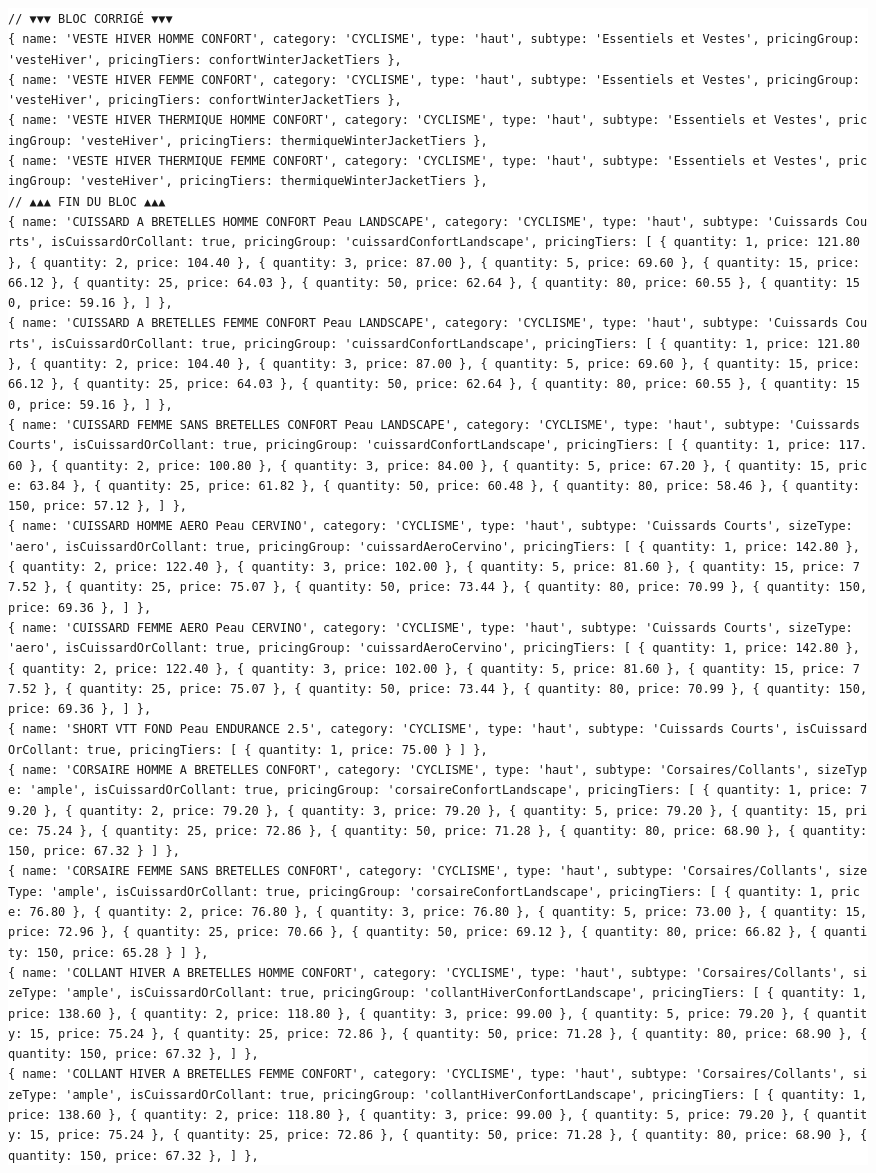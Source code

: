     // ▼▼▼ BLOC CORRIGÉ ▼▼▼
    { name: 'VESTE HIVER HOMME CONFORT', category: 'CYCLISME', type: 'haut', subtype: 'Essentiels et Vestes', pricingGroup: 'vesteHiver', pricingTiers: confortWinterJacketTiers },
    { name: 'VESTE HIVER FEMME CONFORT', category: 'CYCLISME', type: 'haut', subtype: 'Essentiels et Vestes', pricingGroup: 'vesteHiver', pricingTiers: confortWinterJacketTiers },
    { name: 'VESTE HIVER THERMIQUE HOMME CONFORT', category: 'CYCLISME', type: 'haut', subtype: 'Essentiels et Vestes', pricingGroup: 'vesteHiver', pricingTiers: thermiqueWinterJacketTiers },
    { name: 'VESTE HIVER THERMIQUE FEMME CONFORT', category: 'CYCLISME', type: 'haut', subtype: 'Essentiels et Vestes', pricingGroup: 'vesteHiver', pricingTiers: thermiqueWinterJacketTiers },
    // ▲▲▲ FIN DU BLOC ▲▲▲
    { name: 'CUISSARD A BRETELLES HOMME CONFORT Peau LANDSCAPE', category: 'CYCLISME', type: 'haut', subtype: 'Cuissards Courts', isCuissardOrCollant: true, pricingGroup: 'cuissardConfortLandscape', pricingTiers: [ { quantity: 1, price: 121.80 }, { quantity: 2, price: 104.40 }, { quantity: 3, price: 87.00 }, { quantity: 5, price: 69.60 }, { quantity: 15, price: 66.12 }, { quantity: 25, price: 64.03 }, { quantity: 50, price: 62.64 }, { quantity: 80, price: 60.55 }, { quantity: 150, price: 59.16 }, ] },
    { name: 'CUISSARD A BRETELLES FEMME CONFORT Peau LANDSCAPE', category: 'CYCLISME', type: 'haut', subtype: 'Cuissards Courts', isCuissardOrCollant: true, pricingGroup: 'cuissardConfortLandscape', pricingTiers: [ { quantity: 1, price: 121.80 }, { quantity: 2, price: 104.40 }, { quantity: 3, price: 87.00 }, { quantity: 5, price: 69.60 }, { quantity: 15, price: 66.12 }, { quantity: 25, price: 64.03 }, { quantity: 50, price: 62.64 }, { quantity: 80, price: 60.55 }, { quantity: 150, price: 59.16 }, ] },
    { name: 'CUISSARD FEMME SANS BRETELLES CONFORT Peau LANDSCAPE', category: 'CYCLISME', type: 'haut', subtype: 'Cuissards Courts', isCuissardOrCollant: true, pricingGroup: 'cuissardConfortLandscape', pricingTiers: [ { quantity: 1, price: 117.60 }, { quantity: 2, price: 100.80 }, { quantity: 3, price: 84.00 }, { quantity: 5, price: 67.20 }, { quantity: 15, price: 63.84 }, { quantity: 25, price: 61.82 }, { quantity: 50, price: 60.48 }, { quantity: 80, price: 58.46 }, { quantity: 150, price: 57.12 }, ] },
    { name: 'CUISSARD HOMME AERO Peau CERVINO', category: 'CYCLISME', type: 'haut', subtype: 'Cuissards Courts', sizeType: 'aero', isCuissardOrCollant: true, pricingGroup: 'cuissardAeroCervino', pricingTiers: [ { quantity: 1, price: 142.80 }, { quantity: 2, price: 122.40 }, { quantity: 3, price: 102.00 }, { quantity: 5, price: 81.60 }, { quantity: 15, price: 77.52 }, { quantity: 25, price: 75.07 }, { quantity: 50, price: 73.44 }, { quantity: 80, price: 70.99 }, { quantity: 150, price: 69.36 }, ] },
    { name: 'CUISSARD FEMME AERO Peau CERVINO', category: 'CYCLISME', type: 'haut', subtype: 'Cuissards Courts', sizeType: 'aero', isCuissardOrCollant: true, pricingGroup: 'cuissardAeroCervino', pricingTiers: [ { quantity: 1, price: 142.80 }, { quantity: 2, price: 122.40 }, { quantity: 3, price: 102.00 }, { quantity: 5, price: 81.60 }, { quantity: 15, price: 77.52 }, { quantity: 25, price: 75.07 }, { quantity: 50, price: 73.44 }, { quantity: 80, price: 70.99 }, { quantity: 150, price: 69.36 }, ] },
    { name: 'SHORT VTT FOND Peau ENDURANCE 2.5', category: 'CYCLISME', type: 'haut', subtype: 'Cuissards Courts', isCuissardOrCollant: true, pricingTiers: [ { quantity: 1, price: 75.00 } ] },
    { name: 'CORSAIRE HOMME A BRETELLES CONFORT', category: 'CYCLISME', type: 'haut', subtype: 'Corsaires/Collants', sizeType: 'ample', isCuissardOrCollant: true, pricingGroup: 'corsaireConfortLandscape', pricingTiers: [ { quantity: 1, price: 79.20 }, { quantity: 2, price: 79.20 }, { quantity: 3, price: 79.20 }, { quantity: 5, price: 79.20 }, { quantity: 15, price: 75.24 }, { quantity: 25, price: 72.86 }, { quantity: 50, price: 71.28 }, { quantity: 80, price: 68.90 }, { quantity: 150, price: 67.32 } ] },
    { name: 'CORSAIRE FEMME SANS BRETELLES CONFORT', category: 'CYCLISME', type: 'haut', subtype: 'Corsaires/Collants', sizeType: 'ample', isCuissardOrCollant: true, pricingGroup: 'corsaireConfortLandscape', pricingTiers: [ { quantity: 1, price: 76.80 }, { quantity: 2, price: 76.80 }, { quantity: 3, price: 76.80 }, { quantity: 5, price: 73.00 }, { quantity: 15, price: 72.96 }, { quantity: 25, price: 70.66 }, { quantity: 50, price: 69.12 }, { quantity: 80, price: 66.82 }, { quantity: 150, price: 65.28 } ] },
    { name: 'COLLANT HIVER A BRETELLES HOMME CONFORT', category: 'CYCLISME', type: 'haut', subtype: 'Corsaires/Collants', sizeType: 'ample', isCuissardOrCollant: true, pricingGroup: 'collantHiverConfortLandscape', pricingTiers: [ { quantity: 1, price: 138.60 }, { quantity: 2, price: 118.80 }, { quantity: 3, price: 99.00 }, { quantity: 5, price: 79.20 }, { quantity: 15, price: 75.24 }, { quantity: 25, price: 72.86 }, { quantity: 50, price: 71.28 }, { quantity: 80, price: 68.90 }, { quantity: 150, price: 67.32 }, ] },
    { name: 'COLLANT HIVER A BRETELLES FEMME CONFORT', category: 'CYCLISME', type: 'haut', subtype: 'Corsaires/Collants', sizeType: 'ample', isCuissardOrCollant: true, pricingGroup: 'collantHiverConfortLandscape', pricingTiers: [ { quantity: 1, price: 138.60 }, { quantity: 2, price: 118.80 }, { quantity: 3, price: 99.00 }, { quantity: 5, price: 79.20 }, { quantity: 15, price: 75.24 }, { quantity: 25, price: 72.86 }, { quantity: 50, price: 71.28 }, { quantity: 80, price: 68.90 }, { quantity: 150, price: 67.32 }, ] },